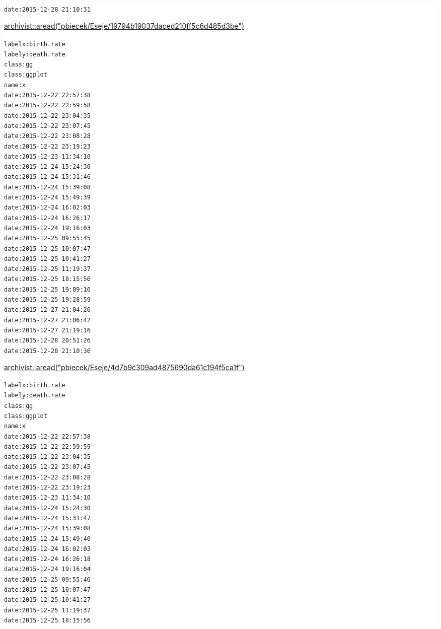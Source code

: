 ```{R} 
date:2015-12-28 21:10:31
``` 
[archivist::aread("pbiecek/Eseje/19794b19037daced210ff5c6d485d3be")](https://github.com/pbiecek/Eseje/blob/master/gallery/19794b19037daced210ff5c6d485d3be.rda?raw=true)
```{R} 
labelx:birth.rate
labely:death.rate
class:gg
class:ggplot
name:x
date:2015-12-22 22:57:38
date:2015-12-22 22:59:58
date:2015-12-22 23:04:35
date:2015-12-22 23:07:45
date:2015-12-22 23:08:28
date:2015-12-22 23:19:23
date:2015-12-23 11:34:10
date:2015-12-24 15:24:30
date:2015-12-24 15:31:46
date:2015-12-24 15:39:08
date:2015-12-24 15:49:39
date:2015-12-24 16:02:03
date:2015-12-24 16:26:17
date:2015-12-24 19:16:03
date:2015-12-25 09:55:45
date:2015-12-25 10:07:47
date:2015-12-25 10:41:27
date:2015-12-25 11:19:37
date:2015-12-25 18:15:56
date:2015-12-25 19:09:16
date:2015-12-25 19:28:59
date:2015-12-27 21:04:20
date:2015-12-27 21:06:42
date:2015-12-27 21:19:16
date:2015-12-28 20:51:26
date:2015-12-28 21:10:36
``` 
[archivist::aread("pbiecek/Eseje/4d7b9c309ad4875690da61c194f5ca1f")](https://github.com/pbiecek/Eseje/blob/master/gallery/4d7b9c309ad4875690da61c194f5ca1f.rda?raw=true)
```{R} 
labelx:birth.rate
labely:death.rate
class:gg
class:ggplot
name:x
date:2015-12-22 22:57:38
date:2015-12-22 22:59:59
date:2015-12-22 23:04:35
date:2015-12-22 23:07:45
date:2015-12-22 23:08:28
date:2015-12-22 23:19:23
date:2015-12-23 11:34:10
date:2015-12-24 15:24:30
date:2015-12-24 15:31:47
date:2015-12-24 15:39:08
date:2015-12-24 15:49:40
date:2015-12-24 16:02:03
date:2015-12-24 16:26:18
date:2015-12-24 19:16:04
date:2015-12-25 09:55:46
date:2015-12-25 10:07:47
date:2015-12-25 10:41:27
date:2015-12-25 11:19:37
date:2015-12-25 18:15:56
```